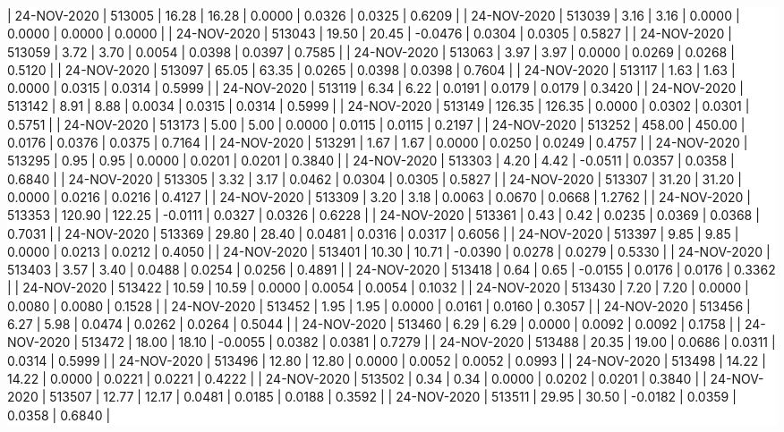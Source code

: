 | 24-NOV-2020 | 513005 | 16.28 | 16.28 | 0.0000 | 0.0326 | 0.0325 | 0.6209 |
| 24-NOV-2020 | 513039 | 3.16 | 3.16 | 0.0000 | 0.0000 | 0.0000 | 0.0000 |
| 24-NOV-2020 | 513043 | 19.50 | 20.45 | -0.0476 | 0.0304 | 0.0305 | 0.5827 |
| 24-NOV-2020 | 513059 | 3.72 | 3.70 | 0.0054 | 0.0398 | 0.0397 | 0.7585 |
| 24-NOV-2020 | 513063 | 3.97 | 3.97 | 0.0000 | 0.0269 | 0.0268 | 0.5120 |
| 24-NOV-2020 | 513097 | 65.05 | 63.35 | 0.0265 | 0.0398 | 0.0398 | 0.7604 |
| 24-NOV-2020 | 513117 | 1.63 | 1.63 | 0.0000 | 0.0315 | 0.0314 | 0.5999 |
| 24-NOV-2020 | 513119 | 6.34 | 6.22 | 0.0191 | 0.0179 | 0.0179 | 0.3420 |
| 24-NOV-2020 | 513142 | 8.91 | 8.88 | 0.0034 | 0.0315 | 0.0314 | 0.5999 |
| 24-NOV-2020 | 513149 | 126.35 | 126.35 | 0.0000 | 0.0302 | 0.0301 | 0.5751 |
| 24-NOV-2020 | 513173 | 5.00 | 5.00 | 0.0000 | 0.0115 | 0.0115 | 0.2197 |
| 24-NOV-2020 | 513252 | 458.00 | 450.00 | 0.0176 | 0.0376 | 0.0375 | 0.7164 |
| 24-NOV-2020 | 513291 | 1.67 | 1.67 | 0.0000 | 0.0250 | 0.0249 | 0.4757 |
| 24-NOV-2020 | 513295 | 0.95 | 0.95 | 0.0000 | 0.0201 | 0.0201 | 0.3840 |
| 24-NOV-2020 | 513303 | 4.20 | 4.42 | -0.0511 | 0.0357 | 0.0358 | 0.6840 |
| 24-NOV-2020 | 513305 | 3.32 | 3.17 | 0.0462 | 0.0304 | 0.0305 | 0.5827 |
| 24-NOV-2020 | 513307 | 31.20 | 31.20 | 0.0000 | 0.0216 | 0.0216 | 0.4127 |
| 24-NOV-2020 | 513309 | 3.20 | 3.18 | 0.0063 | 0.0670 | 0.0668 | 1.2762 |
| 24-NOV-2020 | 513353 | 120.90 | 122.25 | -0.0111 | 0.0327 | 0.0326 | 0.6228 |
| 24-NOV-2020 | 513361 | 0.43 | 0.42 | 0.0235 | 0.0369 | 0.0368 | 0.7031 |
| 24-NOV-2020 | 513369 | 29.80 | 28.40 | 0.0481 | 0.0316 | 0.0317 | 0.6056 |
| 24-NOV-2020 | 513397 | 9.85 | 9.85 | 0.0000 | 0.0213 | 0.0212 | 0.4050 |
| 24-NOV-2020 | 513401 | 10.30 | 10.71 | -0.0390 | 0.0278 | 0.0279 | 0.5330 |
| 24-NOV-2020 | 513403 | 3.57 | 3.40 | 0.0488 | 0.0254 | 0.0256 | 0.4891 |
| 24-NOV-2020 | 513418 | 0.64 | 0.65 | -0.0155 | 0.0176 | 0.0176 | 0.3362 |
| 24-NOV-2020 | 513422 | 10.59 | 10.59 | 0.0000 | 0.0054 | 0.0054 | 0.1032 |
| 24-NOV-2020 | 513430 | 7.20 | 7.20 | 0.0000 | 0.0080 | 0.0080 | 0.1528 |
| 24-NOV-2020 | 513452 | 1.95 | 1.95 | 0.0000 | 0.0161 | 0.0160 | 0.3057 |
| 24-NOV-2020 | 513456 | 6.27 | 5.98 | 0.0474 | 0.0262 | 0.0264 | 0.5044 |
| 24-NOV-2020 | 513460 | 6.29 | 6.29 | 0.0000 | 0.0092 | 0.0092 | 0.1758 |
| 24-NOV-2020 | 513472 | 18.00 | 18.10 | -0.0055 | 0.0382 | 0.0381 | 0.7279 |
| 24-NOV-2020 | 513488 | 20.35 | 19.00 | 0.0686 | 0.0311 | 0.0314 | 0.5999 |
| 24-NOV-2020 | 513496 | 12.80 | 12.80 | 0.0000 | 0.0052 | 0.0052 | 0.0993 |
| 24-NOV-2020 | 513498 | 14.22 | 14.22 | 0.0000 | 0.0221 | 0.0221 | 0.4222 |
| 24-NOV-2020 | 513502 | 0.34 | 0.34 | 0.0000 | 0.0202 | 0.0201 | 0.3840 |
| 24-NOV-2020 | 513507 | 12.77 | 12.17 | 0.0481 | 0.0185 | 0.0188 | 0.3592 |
| 24-NOV-2020 | 513511 | 29.95 | 30.50 | -0.0182 | 0.0359 | 0.0358 | 0.6840 |